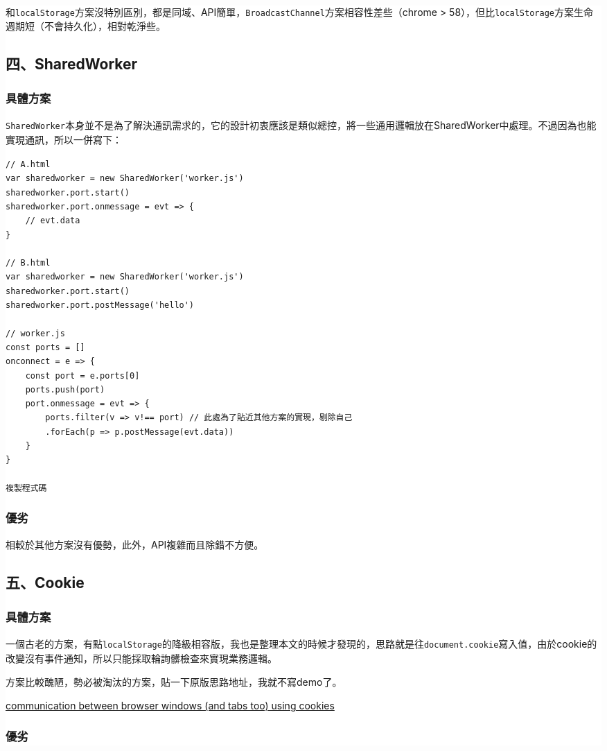 和`localStorage`方案沒特別區別，都是同域、API簡單，`BroadcastChannel`方案相容性差些（chrome > 58），但比`localStorage`方案生命週期短（不會持久化），相對乾淨些。

## 四、SharedWorker

### 具體方案

`SharedWorker`本身並不是為了解決通訊需求的，它的設計初衷應該是類似總控，將一些通用邏輯放在SharedWorker中處理。不過因為也能實現通訊，所以一併寫下：

```
// A.html
var sharedworker = new SharedWorker('worker.js')
sharedworker.port.start()
sharedworker.port.onmessage = evt => {
	// evt.data
}

// B.html
var sharedworker = new SharedWorker('worker.js')
sharedworker.port.start()
sharedworker.port.postMessage('hello')

// worker.js
const ports = []
onconnect = e => {
	const port = e.ports[0]
	ports.push(port)
	port.onmessage = evt => {
		ports.filter(v => v!== port) // 此處為了貼近其他方案的實現，剔除自己
		.forEach(p => p.postMessage(evt.data))
	}
}

複製程式碼
```

### 優劣

相較於其他方案沒有優勢，此外，API複雜而且除錯不方便。

## 五、Cookie

### 具體方案

一個古老的方案，有點`localStorage`的降級相容版，我也是整理本文的時候才發現的，思路就是往`document.cookie`寫入值，由於cookie的改變沒有事件通知，所以只能採取輪詢髒檢查來實現業務邏輯。

方案比較醜陋，勢必被淘汰的方案，貼一下原版思路地址，我就不寫demo了。

[communication between browser windows (and tabs too) using cookies](https://stackoverflow.com/questions/4079280/javascript-communication-between-browser-tabs-windows/4079423)

### 優劣
